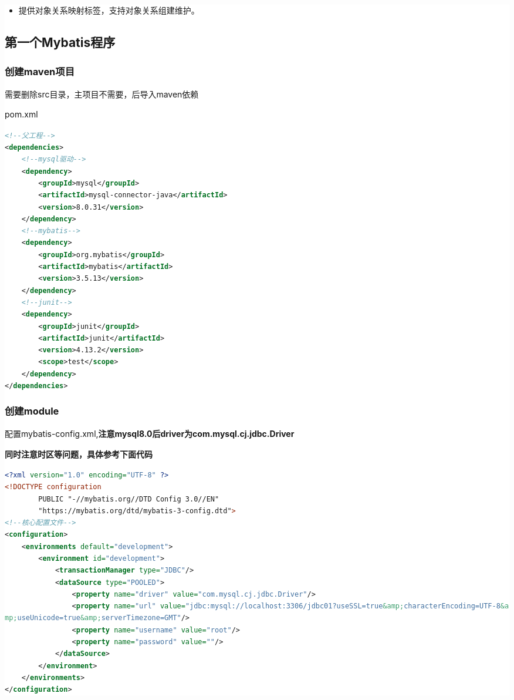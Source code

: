 - 提供对象关系映射标签，支持对象关系组建维护。

## 第一个Mybatis程序

### 创建maven项目

需要删除src目录，主项目不需要，后导入maven依赖

pom.xml

```xml
<!--父工程-->
<dependencies>
    <!--mysql驱动-->
    <dependency>
        <groupId>mysql</groupId>
        <artifactId>mysql-connector-java</artifactId>
        <version>8.0.31</version>
    </dependency>
    <!--mybatis-->
    <dependency>
        <groupId>org.mybatis</groupId>
        <artifactId>mybatis</artifactId>
        <version>3.5.13</version>
    </dependency>
    <!--junit-->
    <dependency>
        <groupId>junit</groupId>
        <artifactId>junit</artifactId>
        <version>4.13.2</version>
        <scope>test</scope>
    </dependency>
</dependencies>
```

### 创建module

配置mybatis-config.xml,**注意mysql8.0后driver为com.mysql.cj.jdbc.Driver**

**同时注意时区等问题，具体参考下面代码**

```xml
<?xml version="1.0" encoding="UTF-8" ?>
<!DOCTYPE configuration
        PUBLIC "-//mybatis.org//DTD Config 3.0//EN"
        "https://mybatis.org/dtd/mybatis-3-config.dtd">
<!--核心配置文件-->
<configuration>
    <environments default="development">
        <environment id="development">
            <transactionManager type="JDBC"/>
            <dataSource type="POOLED">
                <property name="driver" value="com.mysql.cj.jdbc.Driver"/>
                <property name="url" value="jdbc:mysql://localhost:3306/jdbc01?useSSL=true&amp;characterEncoding=UTF-8&amp;useUnicode=true&amp;serverTimezone=GMT"/>
                <property name="username" value="root"/>
                <property name="password" value=""/>
            </dataSource>
        </environment>
    </environments>
</configuration>
```
